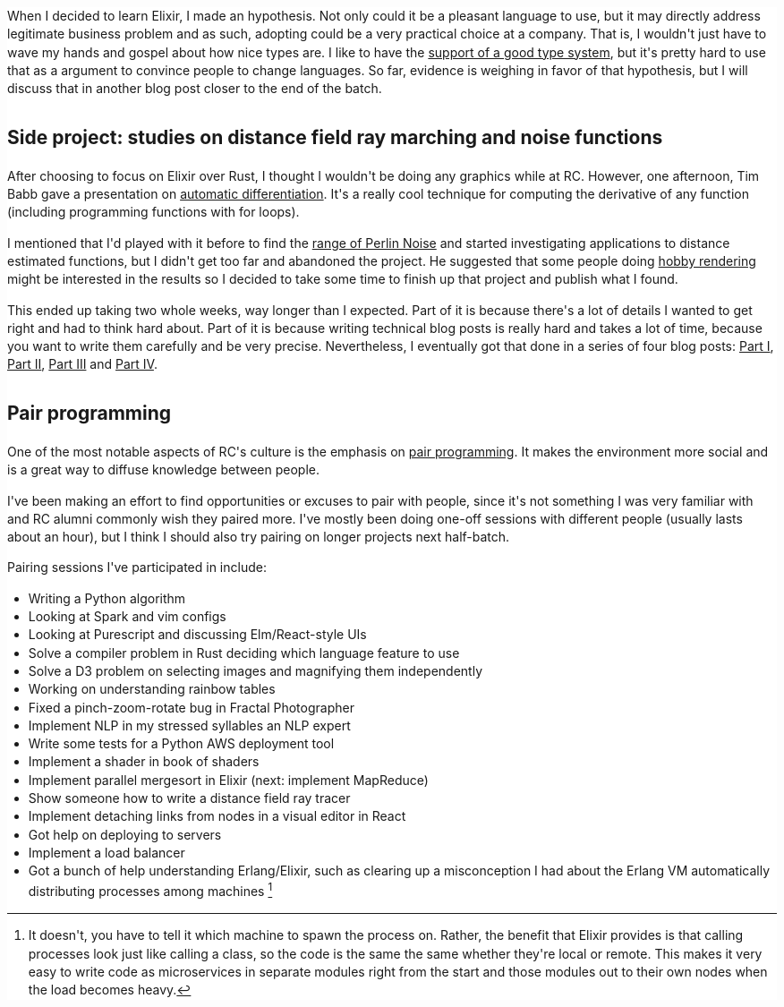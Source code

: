 When I decided to learn Elixir, I made an hypothesis. Not only could it be a pleasant language to use, but it may directly address legitimate business problem and as such, adopting could be a very practical choice at a company. That is, I wouldn't just have to wave my hands and gospel about how nice types are. I like to have the [support of a good type system](/2017/01/07/jane-street-ocaml.html), but it's pretty hard to use that as a argument to convince people to change languages. So far, evidence is weighing in favor of that hypothesis, but I will discuss that in another blog post closer to the end of the batch.

Side project: studies on distance field ray marching and noise functions
------------------------------------------------------------------------

After choosing to focus on Elixir over Rust, I thought I wouldn't be doing any graphics while at RC. However, one afternoon, Tim Babb gave a presentation on [automatic differentiation](https://en.wikipedia.org/wiki/Automatic_differentiation). It's a really cool technique for computing the derivative of any function (including programming functions with for loops).

I mentioned that I'd played with it before to find the [range of Perlin Noise](https://github.com/rudi-c/perlin-range) and started investigating applications to distance estimated functions, but I didn't get too far and abandoned the project. He suggested that some people doing [hobby rendering](https://www.shadertoy.com) might be interested in the results so I decided to take some time to finish up that project and publish what I found.

This ended up taking two whole weeks, way longer than I expected. Part of it is because there's a lot of details I wanted to get right and had to think hard about. Part of it is because writing technical blog posts is really hard and takes a lot of time, because you want to write them carefully and be very precise. Nevertheless, I eventually got that done in a series of four blog posts: [Part I](/2017/06/20/range-perlin-noise.html), [Part II](/2017/06/21/consistent-distance-fields.html), [Part III](/2017/06/22/restricted-perlin-noise.html) and [Part IV](/2017/06/23/fast-mostly-consistent.html).

Pair programming
----------------

One of the most notable aspects of RC's culture is the emphasis on [pair programming](https://en.wikipedia.org/wiki/Pair_programming). It makes the environment more social and is a great way to diffuse knowledge between people.

I've been making an effort to find opportunities or excuses to pair with people, since it's not something I was very familiar with and RC alumni commonly wish they paired more. I've mostly been doing one-off sessions with different people (usually lasts about an hour), but I think I should also try pairing on longer projects next half-batch.

Pairing sessions I've participated in include:

- Writing a Python algorithm
- Looking at Spark and vim configs
- Looking at Purescript and discussing Elm/React-style UIs
- Solve a compiler problem in Rust deciding which language feature to use
- Solve a D3 problem on selecting images and magnifying them independently
- Working on understanding rainbow tables
- Fixed a pinch-zoom-rotate bug in Fractal Photographer
- Implement NLP in my stressed syllables an NLP expert
- Write some tests for a Python AWS deployment tool
- Implement a shader in book of shaders
- Implement parallel mergesort in Elixir (next: implement MapReduce)
- Show someone how to write a distance field ray tracer
- Implement detaching links from nodes in a visual editor in React
- Got help on deploying to servers
- Implement a load balancer
- Got a bunch of help understanding Erlang/Elixir, such as clearing up a misconception I had about the Erlang VM automatically distributing processes among machines [^2]


[^1]: Instead I did mostly native development (e.g. C++ on the desktop, iOS) or random topics like research, compilers.
[^2]: It doesn't, you have to tell it which machine to spawn the process on. Rather, the benefit that Elixir provides is that calling processes look just like calling a class, so the code is the same the same whether they're local or remote. This makes it very easy to write code as microservices in separate modules right from the start and those modules out to their own nodes when the load becomes heavy.